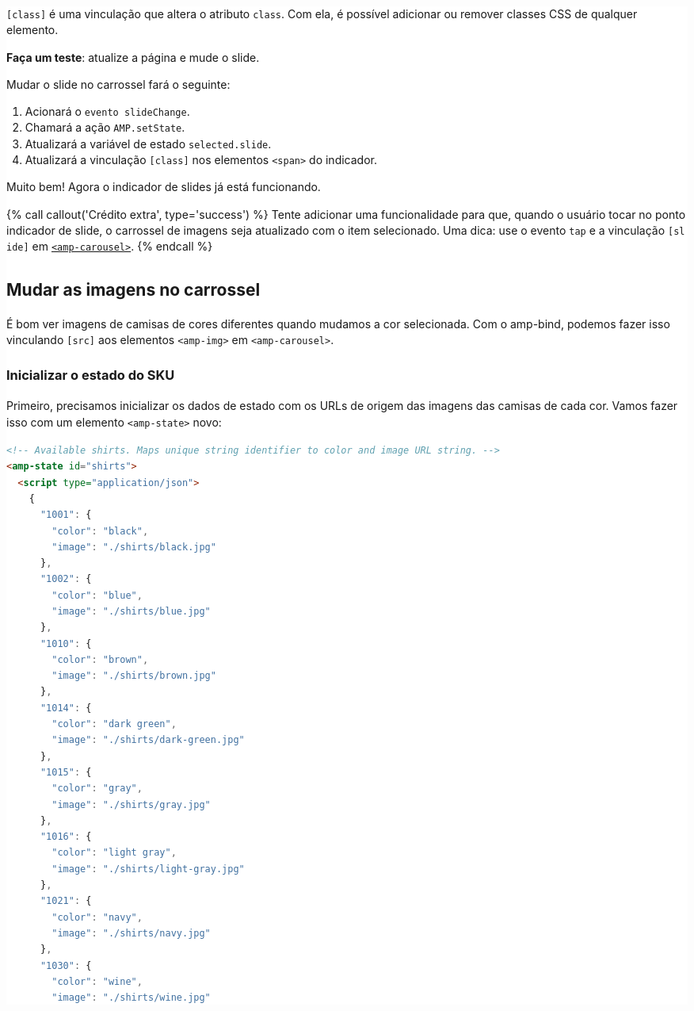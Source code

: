 `[class]` é uma vinculação que altera o atributo `class`. Com ela, é possível adicionar ou remover classes CSS de qualquer elemento.

**Faça um teste**: atualize a página e mude o slide. 

Mudar o slide no carrossel fará o seguinte:

1.  Acionará o `evento slideChange`.
2.  Chamará a ação `AMP.setState`.
3.  Atualizará a variável de estado `selected.slide`.
4.  Atualizará a vinculação `[class]` nos elementos `<span>` do indicador.

Muito bem! Agora o indicador de slides já está funcionando.

{% call callout('Crédito extra', type='success') %}
Tente adicionar uma funcionalidade para que, quando o usuário tocar no ponto indicador de slide, o carrossel de imagens seja atualizado com o item selecionado. Uma dica: use o evento `tap` e a vinculação `[slide]` em [`<amp-carousel>`](/pt_br/docs/reference/components/amp-carousel.html).
{% endcall %}

## Mudar as imagens no carrossel

É bom ver imagens de camisas de cores diferentes quando mudamos a cor selecionada. Com o amp-bind, podemos fazer isso vinculando `[src]` aos elementos `<amp-img>` em `<amp-carousel>`.


### Inicializar o estado do SKU

Primeiro, precisamos inicializar os dados de estado com os URLs de origem das imagens das camisas de cada cor. Vamos fazer isso com um elemento `<amp-state>` novo:

```html
<!-- Available shirts. Maps unique string identifier to color and image URL string. -->
<amp-state id="shirts">
  <script type="application/json">
    {
      "1001": {
        "color": "black",
        "image": "./shirts/black.jpg"
      },
      "1002": {
        "color": "blue",
        "image": "./shirts/blue.jpg"
      },
      "1010": {
        "color": "brown",
        "image": "./shirts/brown.jpg"
      },
      "1014": {
        "color": "dark green",
        "image": "./shirts/dark-green.jpg"
      },
      "1015": {
        "color": "gray",
        "image": "./shirts/gray.jpg"
      },
      "1016": {
        "color": "light gray",
        "image": "./shirts/light-gray.jpg"
      },
      "1021": {
        "color": "navy",
        "image": "./shirts/navy.jpg"
      },
      "1030": {
        "color": "wine",
        "image": "./shirts/wine.jpg"
```